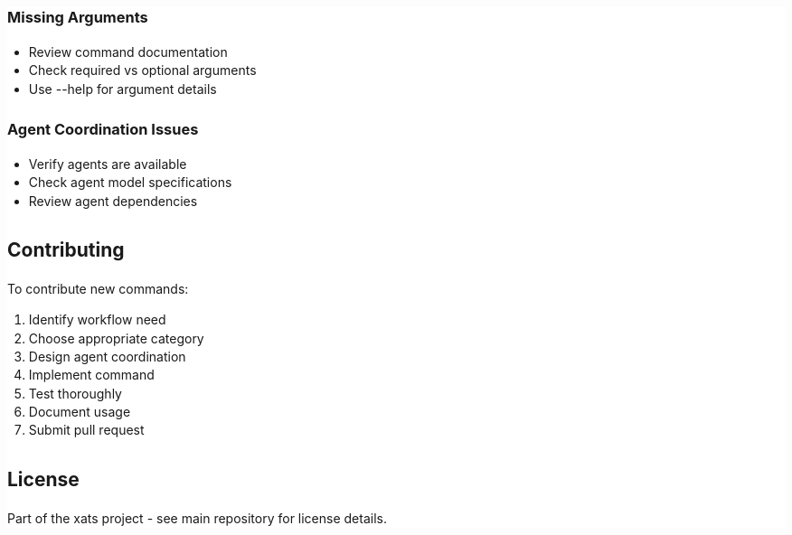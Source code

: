 ### Missing Arguments
- Review command documentation
- Check required vs optional arguments
- Use --help for argument details

### Agent Coordination Issues
- Verify agents are available
- Check agent model specifications
- Review agent dependencies

## Contributing

To contribute new commands:
1. Identify workflow need
2. Choose appropriate category
3. Design agent coordination
4. Implement command
5. Test thoroughly
6. Document usage
7. Submit pull request

## License

Part of the xats project - see main repository for license details.